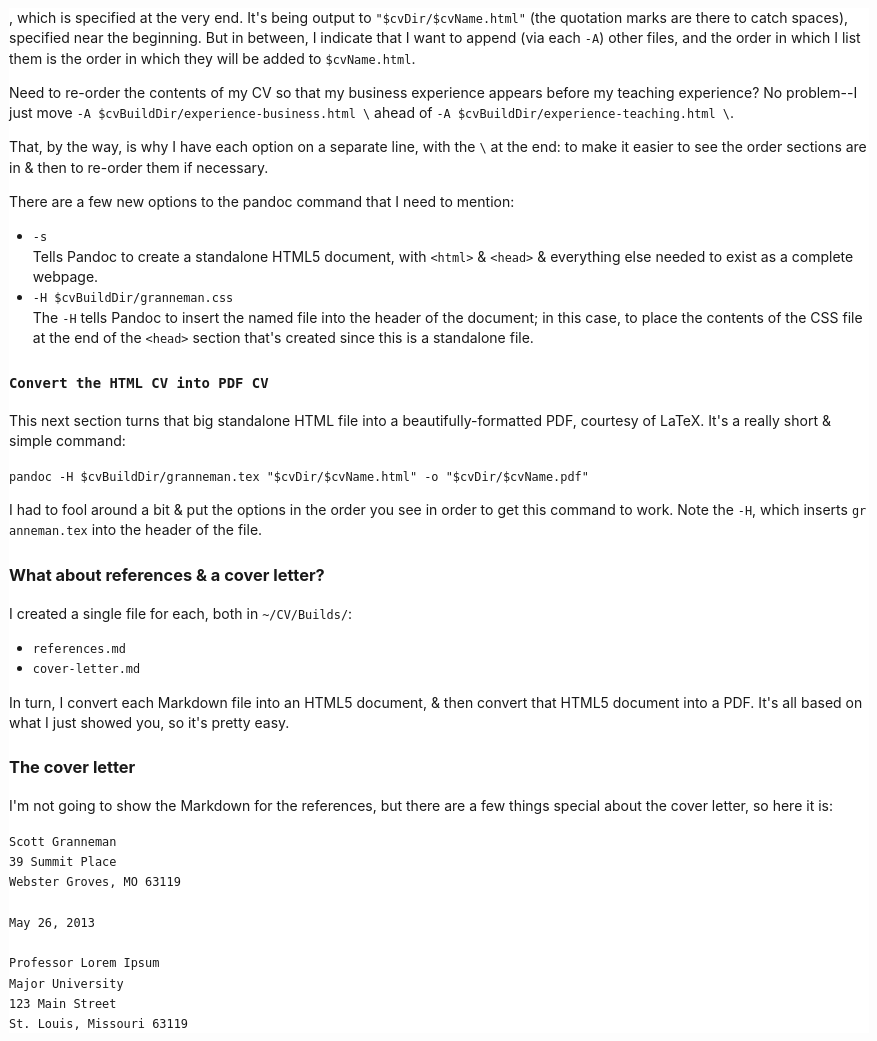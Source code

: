 , which is specified at the very end. It's being output to `"$cvDir/$cvName.html"` (the quotation marks are there to catch spaces), specified near the beginning. But in between, I indicate that I want to append (via each `-A`) other files, and the order in which I list them is the order in which they will be added to `$cvName.html`.

Need to re-order the contents of my CV so that my business experience appears before my teaching experience? No problem--I just move `-A $cvBuildDir/experience-business.html \` ahead of `-A $cvBuildDir/experience-teaching.html \`.

That, by the way, is why I have each option on a separate line, with the `\` at the end: to make it easier to see the order sections are in & then to re-order them if necessary.

There are a few new options to the pandoc command that I need to mention:

  * `-s`  
Tells Pandoc to create a standalone HTML5 document, with `<html>` & `<head>` & everything else needed to exist as a complete webpage.
  * `-H $cvBuildDir/granneman.css`  
The `-H` tells Pandoc to insert the named file into the header of the document; in this case, to place the contents of the CSS file at the end of the `<head>` section that's created since this is a standalone file.

### `Convert the HTML CV into PDF CV`

This next section turns that big standalone HTML file into a beautifully-formatted PDF, courtesy of LaTeX. It's a really short & simple command:
    
    
    pandoc -H $cvBuildDir/granneman.tex "$cvDir/$cvName.html" -o "$cvDir/$cvName.pdf"

I had to fool around a bit & put the options in the order you see in order to get this command to work. Note the `-H`, which inserts `granneman.tex` into the header of the file.

### What about references & a cover letter?

I created a single file for each, both in `~/CV/Builds/`:

  * `references.md`
  * `cover-letter.md`

In turn, I convert each Markdown file into an HTML5 document, & then convert that HTML5 document into a PDF. It's all based on what I just showed you, so it's pretty easy.

### The cover letter

I'm not going to show the Markdown for the references, but there are a few things special about the cover letter, so here it is:
    
    
    Scott Granneman  
    39 Summit Place  
    Webster Groves, MO 63119
    
    May 26, 2013
    
    Professor Lorem Ipsum
    Major University  
    123 Main Street  
    St. Louis, Missouri 63119
    